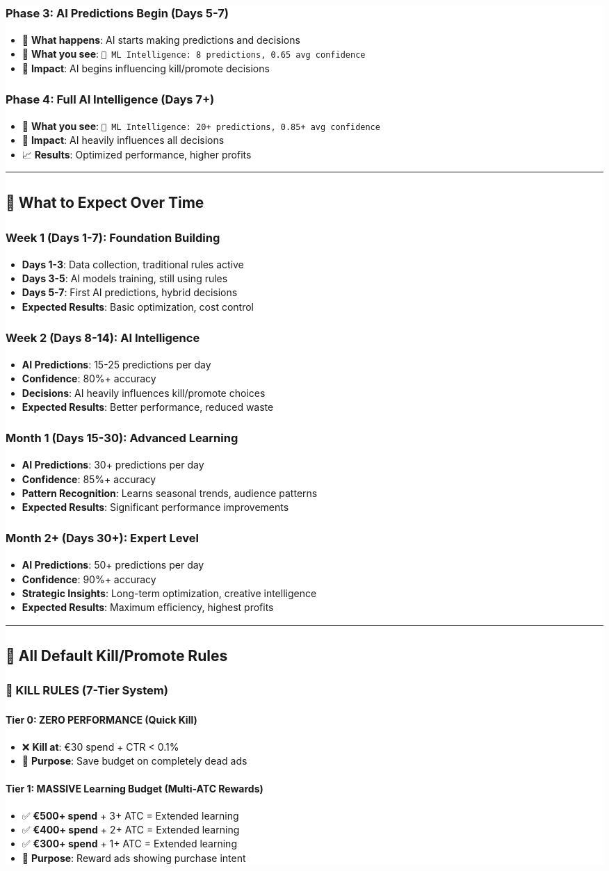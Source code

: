 ### **Phase 3: AI Predictions Begin (Days 5-7)**
- 🚀 **What happens**: AI starts making predictions and decisions
- 🎯 **What you see**: `🧠 ML Intelligence: 8 predictions, 0.65 avg confidence`
- 🎯 **Impact**: AI begins influencing kill/promote decisions

### **Phase 4: Full AI Intelligence (Days 7+)**
- 🎯 **What you see**: `🧠 ML Intelligence: 20+ predictions, 0.85+ avg confidence`
- 🚀 **Impact**: AI heavily influences all decisions
- 📈 **Results**: Optimized performance, higher profits

---

## 📅 **What to Expect Over Time**

### **Week 1 (Days 1-7): Foundation Building**
- **Days 1-3**: Data collection, traditional rules active
- **Days 3-5**: AI models training, still using rules
- **Days 5-7**: First AI predictions, hybrid decisions
- **Expected Results**: Basic optimization, cost control

### **Week 2 (Days 8-14): AI Intelligence**
- **AI Predictions**: 15-25 predictions per day
- **Confidence**: 80%+ accuracy
- **Decisions**: AI heavily influences kill/promote choices
- **Expected Results**: Better performance, reduced waste

### **Month 1 (Days 15-30): Advanced Learning**
- **AI Predictions**: 30+ predictions per day
- **Confidence**: 85%+ accuracy
- **Pattern Recognition**: Learns seasonal trends, audience patterns
- **Expected Results**: Significant performance improvements

### **Month 2+ (Days 30+): Expert Level**
- **AI Predictions**: 50+ predictions per day
- **Confidence**: 90%+ accuracy
- **Strategic Insights**: Long-term optimization, creative intelligence
- **Expected Results**: Maximum efficiency, highest profits

---

## 🎯 **All Default Kill/Promote Rules**

### **🔴 KILL RULES (7-Tier System)**

#### **Tier 0: ZERO PERFORMANCE (Quick Kill)**
- ❌ **Kill at**: €30 spend + CTR < 0.1%
- 🎯 **Purpose**: Save budget on completely dead ads

#### **Tier 1: MASSIVE Learning Budget (Multi-ATC Rewards)**
- ✅ **€500+ spend** + 3+ ATC = Extended learning
- ✅ **€400+ spend** + 2+ ATC = Extended learning  
- ✅ **€300+ spend** + 1+ ATC = Extended learning
- 🎯 **Purpose**: Reward ads showing purchase intent
